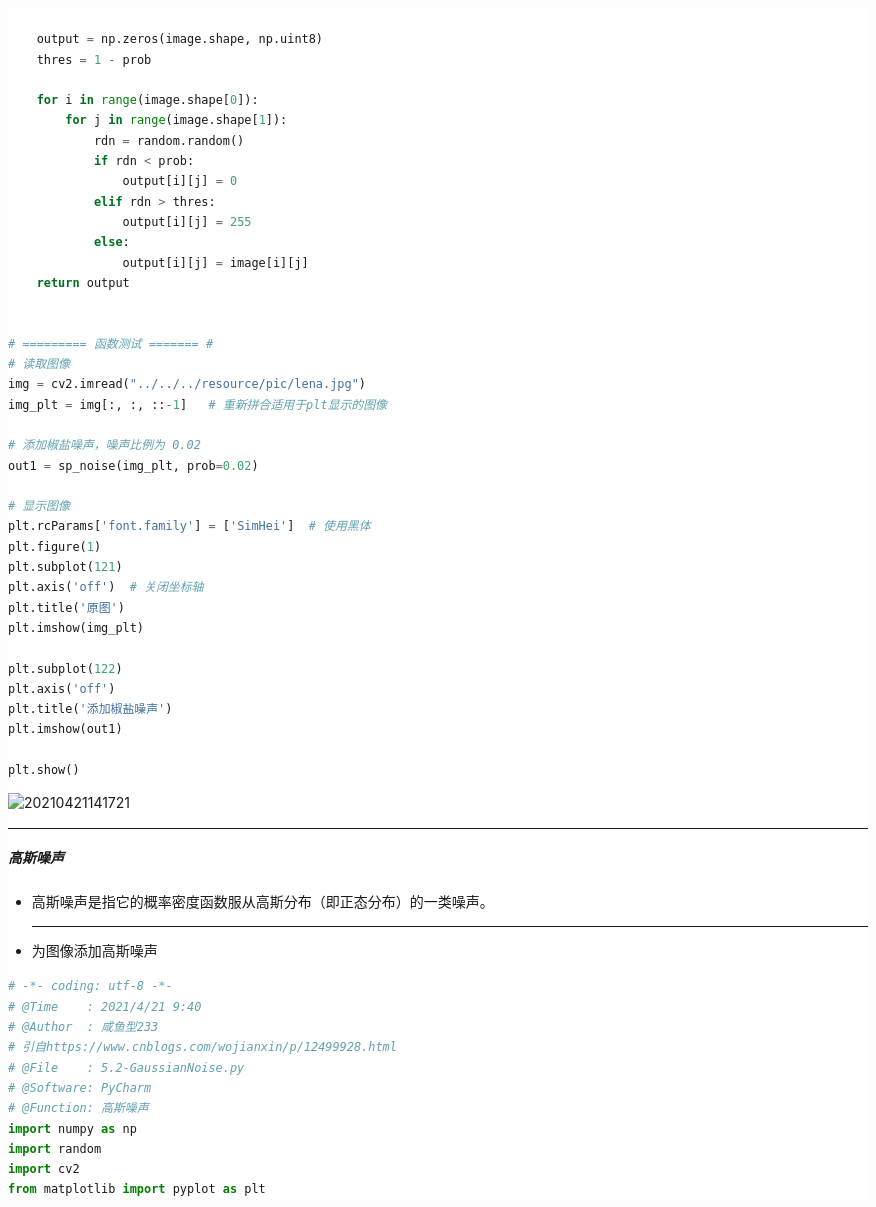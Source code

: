 ```python

    output = np.zeros(image.shape, np.uint8)
    thres = 1 - prob

    for i in range(image.shape[0]):
        for j in range(image.shape[1]):
            rdn = random.random()
            if rdn < prob:
                output[i][j] = 0
            elif rdn > thres:
                output[i][j] = 255
            else:
                output[i][j] = image[i][j]
    return output


# ========= 函数测试 ======= #
# 读取图像
img = cv2.imread("../../../resource/pic/lena.jpg")
img_plt = img[:, :, ::-1]   # 重新拼合适用于plt显示的图像

# 添加椒盐噪声，噪声比例为 0.02
out1 = sp_noise(img_plt, prob=0.02)

# 显示图像
plt.rcParams['font.family'] = ['SimHei']  # 使用黑体
plt.figure(1)
plt.subplot(121)
plt.axis('off')  # 关闭坐标轴
plt.title('原图')
plt.imshow(img_plt)

plt.subplot(122)
plt.axis('off')
plt.title('添加椒盐噪声')
plt.imshow(out1)

plt.show()


```
![20210421141721](http:cdn.ayusummer233.top/img/20210421141721.png)




---
##### 高斯噪声
- 高斯噪声是指它的概率密度函数服从高斯分布（即正态分布）的一类噪声。

  ---
- 为图像添加高斯噪声
```python
# -*- coding: utf-8 -*-
# @Time    : 2021/4/21 9:40
# @Author  : 咸鱼型233
# 引自https://www.cnblogs.com/wojianxin/p/12499928.html
# @File    : 5.2-GaussianNoise.py
# @Software: PyCharm
# @Function: 高斯噪声
import numpy as np
import random
import cv2
from matplotlib import pyplot as plt
```